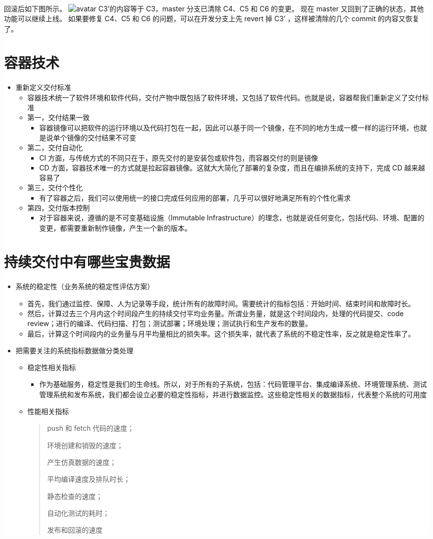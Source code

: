 回滚后如下图所示。
![avatar](https://alfredliukai.github.io//2019/10/04/%E6%8C%81%E7%BB%AD%E4%BA%A4%E4%BB%98%E6%80%BB%E7%BB%93%E4%B8%80/cd14.png)
C3’的内容等于 C3，master 分支已清除 C4、C5 和 C6 的变更。
现在 master 又回到了正确的状态，其他功能可以继续上线。
如果要修复 C4、C5 和 C6 的问题，可以在开发分支上先 revert 掉 C3’ ，这样被清除的几个 commit 的内容又恢复了。





# 容器技术

- 重新定义交付标准
  - 容器技术统一了软件环境和软件代码，交付产物中既包括了软件环境，又包括了软件代码。也就是说，容器帮我们重新定义了交付标准
  - 第一，交付结果一致
    - 容器镜像可以把软件的运行环境以及代码打包在一起，因此可以基于同一个镜像，在不同的地方生成一模一样的运行环境，也就是说单个镜像的交付结果不可变
  - 第二，交付自动化
    - CI 方面，与传统方式的不同只在于，原先交付的是安装包或软件包，而容器交付的则是镜像
    - CD 方面，容器技术唯一的方式就是拉起容器镜像。这就大大简化了部署的复杂度，而且在编排系统的支持下，完成 CD 越来越容易了
  - 第三，交付个性化
    - 有了容器之后，我们可以使用统一的接口完成任何应用的部署，几乎可以很好地满足所有的个性化需求
  - 第四，交付版本控制
    - 对于容器来说，遵循的是不可变基础设施（Immutable Infrastructure）的理念，也就是说任何变化，包括代码、环境、配置的变更，都需要重新制作镜像，产生一个新的版本。

# 持续交付中有哪些宝贵数据

- 系统的稳定性（业务系统的稳定性评估方案）

  - 首先，我们通过监控、保障、人为记录等手段，统计所有的故障时间。需要统计的指标包括：开始时间、结束时间和故障时长。
  - 然后，计算过去三个月内这个时间段产生的持续交付平均业务量。所谓业务量，就是这个时间段内，处理的代码提交、code review；进行的编译、代码扫描、打包；测试部署；环境处理；测试执行和生产发布的数量。
  - 最后，计算这个时间段内的业务量与月平均量相比的损失率。这个损失率，就代表了系统的不稳定性率，反之就是稳定性率了。

- 把需要关注的系统指标数据做分类处理

  - 稳定性相关指标

    - 作为基础服务，稳定性是我们的生命线。所以，对于所有的子系统，包括：代码管理平台、集成编译系统、环境管理系统、测试管理系统和发布系统，我们都会设立必要的稳定性指标，并进行数据监控。这些稳定性相关的数据指标，代表整个系统的可用度

  - 性能相关指标

    > push 和 fetch 代码的速度；
    >
    > 环境创建和销毁的速度；
    >
    > 产生仿真数据的速度；
    >
    > 平均编译速度及排队时长；
    >
    > 静态检查的速度；
    >
    > 自动化测试的耗时；
    >
    > 发布和回滚的速度
